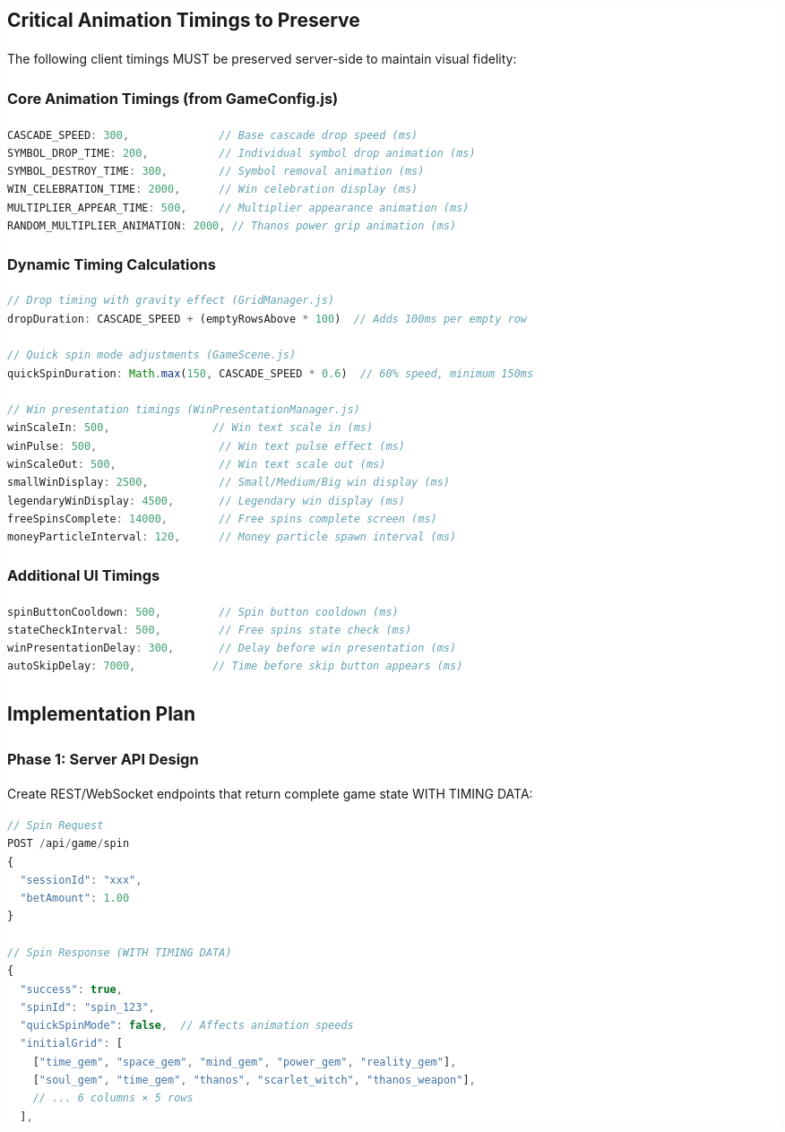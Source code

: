 ## Critical Animation Timings to Preserve

The following client timings MUST be preserved server-side to maintain visual fidelity:

### Core Animation Timings (from GameConfig.js)
```javascript
CASCADE_SPEED: 300,              // Base cascade drop speed (ms)
SYMBOL_DROP_TIME: 200,           // Individual symbol drop animation (ms)
SYMBOL_DESTROY_TIME: 300,        // Symbol removal animation (ms)
WIN_CELEBRATION_TIME: 2000,      // Win celebration display (ms)
MULTIPLIER_APPEAR_TIME: 500,     // Multiplier appearance animation (ms)
RANDOM_MULTIPLIER_ANIMATION: 2000, // Thanos power grip animation (ms)
```

### Dynamic Timing Calculations
```javascript
// Drop timing with gravity effect (GridManager.js)
dropDuration: CASCADE_SPEED + (emptyRowsAbove * 100)  // Adds 100ms per empty row

// Quick spin mode adjustments (GameScene.js)
quickSpinDuration: Math.max(150, CASCADE_SPEED * 0.6)  // 60% speed, minimum 150ms

// Win presentation timings (WinPresentationManager.js)
winScaleIn: 500,                // Win text scale in (ms)
winPulse: 500,                   // Win text pulse effect (ms)
winScaleOut: 500,                // Win text scale out (ms)
smallWinDisplay: 2500,           // Small/Medium/Big win display (ms)
legendaryWinDisplay: 4500,       // Legendary win display (ms)
freeSpinsComplete: 14000,        // Free spins complete screen (ms)
moneyParticleInterval: 120,      // Money particle spawn interval (ms)
```

### Additional UI Timings
```javascript
spinButtonCooldown: 500,         // Spin button cooldown (ms)
stateCheckInterval: 500,         // Free spins state check (ms)
winPresentationDelay: 300,       // Delay before win presentation (ms)
autoSkipDelay: 7000,            // Time before skip button appears (ms)
```

## Implementation Plan

### Phase 1: Server API Design
Create REST/WebSocket endpoints that return complete game state WITH TIMING DATA:

```javascript
// Spin Request
POST /api/game/spin
{
  "sessionId": "xxx",
  "betAmount": 1.00
}

// Spin Response (WITH TIMING DATA)
{
  "success": true,
  "spinId": "spin_123",
  "quickSpinMode": false,  // Affects animation speeds
  "initialGrid": [
    ["time_gem", "space_gem", "mind_gem", "power_gem", "reality_gem"],
    ["soul_gem", "time_gem", "thanos", "scarlet_witch", "thanos_weapon"],
    // ... 6 columns × 5 rows
  ],
```